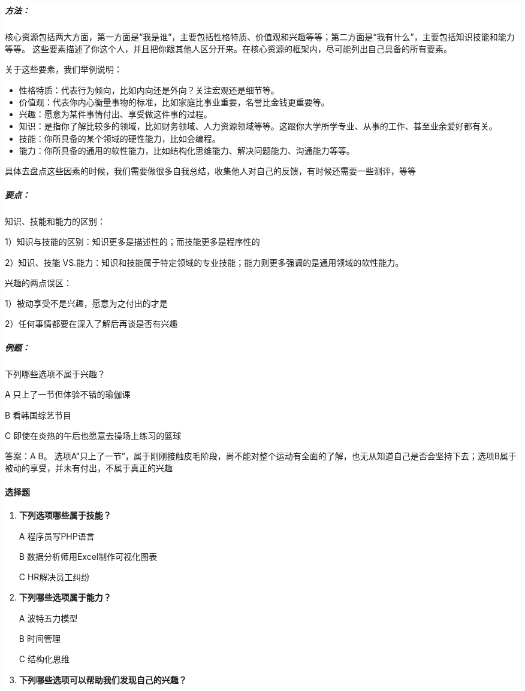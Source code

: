 ##### 方法：

 核心资源包括两大方面，第一方面是“我是谁”，主要包括性格特质、价值观和兴趣等等；第二方面是“我有什么”，主要包括知识技能和能力等等。 这些要素描述了你这个人，并且把你跟其他人区分开来。在核心资源的框架内，尽可能列出自己具备的所有要素。

 关于这些要素，我们举例说明： 

- 性格特质：代表行为倾向，比如内向还是外向？关注宏观还是细节等。 
- 价值观：代表你内心衡量事物的标准，比如家庭比事业重要，名誉比金钱更重要等。 
- 兴趣：愿意为某件事情付出、享受做这件事的过程。 
- 知识：是指你了解比较多的领域，比如财务领域、人力资源领域等等。这跟你大学所学专业、从事的工作、甚至业余爱好都有关。 
- 技能：你所具备的某个领域的硬性能力，比如会编程。 
- 能力：你所具备的通用的软性能力，比如结构化思维能力、解决问题能力、沟通能力等等。 

具体去盘点这些因素的时候，我们需要做很多自我总结，收集他人对自己的反馈，有时候还需要一些测评，等等

##### 要点：

知识、技能和能力的区别： 

1）知识与技能的区别：知识更多是描述性的；而技能更多是程序性的

2）知识、技能 VS.能力：知识和技能属于特定领域的专业技能；能力则更多强调的是通用领域的软性能力。

兴趣的两点误区：

1）被动享受不是兴趣，愿意为之付出的才是

2）任何事情都要在深入了解后再谈是否有兴趣

##### 例题：

下列哪些选项不属于兴趣？

A 只上了一节但体验不错的瑜伽课

B 看韩国综艺节目

C 即使在炎热的午后也愿意去操场上练习的篮球

答案：A B。 选项A“只上了一节”，属于刚刚接触皮毛阶段，尚不能对整个运动有全面的了解，也无从知道自己是否会坚持下去；选项B属于被动的享受，并未有付出，不属于真正的兴趣

#### 选择题

1. **下列选项哪些属于技能？**

   A	程序员写PHP语言 

   B	数据分析师用Excel制作可视化图表 

   C	HR解决员工纠纷

2. **下列哪些选项属于能力？**

   A	波特五力模型

   B	时间管理

   C	结构化思维

3. **下列哪些选项可以帮助我们发现自己的兴趣？**

